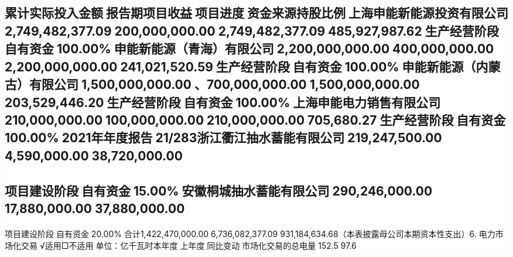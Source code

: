 累计实际投入金额
报告期项目收益
项目进度
资金来源持股比例
上海申能新能源投资有限公司
2,749,482,377.09
200,000,000.00
2,749,482,377.09
485,927,987.62
生产经营阶段
自有资金
100.00%
申能新能源（青海）有限公司
2,200,000,000.00
400,000,000.00
2,200,000,000.00
241,021,520.59
生产经营阶段
自有资金
100.00%
申能新能源（内蒙古）有限公司
1,500,000,000.00
、700,000,000.00
1,500,000,000.00
203,529,446.20
生产经营阶段
自有资金
100.00%
上海申能电力销售有限公司
210,000,000.00
100,000,000.00
210,000,000.00
705,680.27
生产经营阶段
自有资金
100.00%
2021年年度报告
21/283浙江衢江抽水蓄能有限公司
219,247,500.00
4,590,000.00
38,720,000.00
-
项目建设阶段
自有资金
15.00%
安徽桐城抽水蓄能有限公司
290,246,000.00
17,880,000.00
37,880,000.00
-
项目建设阶段
自有资金
20.00%
合计1,422,470,000.00
6,736,082,377.09
931,184,634.68（本表披露母公司本期资本性支出）6.
电力市场化交易
√适用□不适用
单位：亿千瓦时本年度
上年度
同比变动
市场化交易的总电量
152.5
97.6